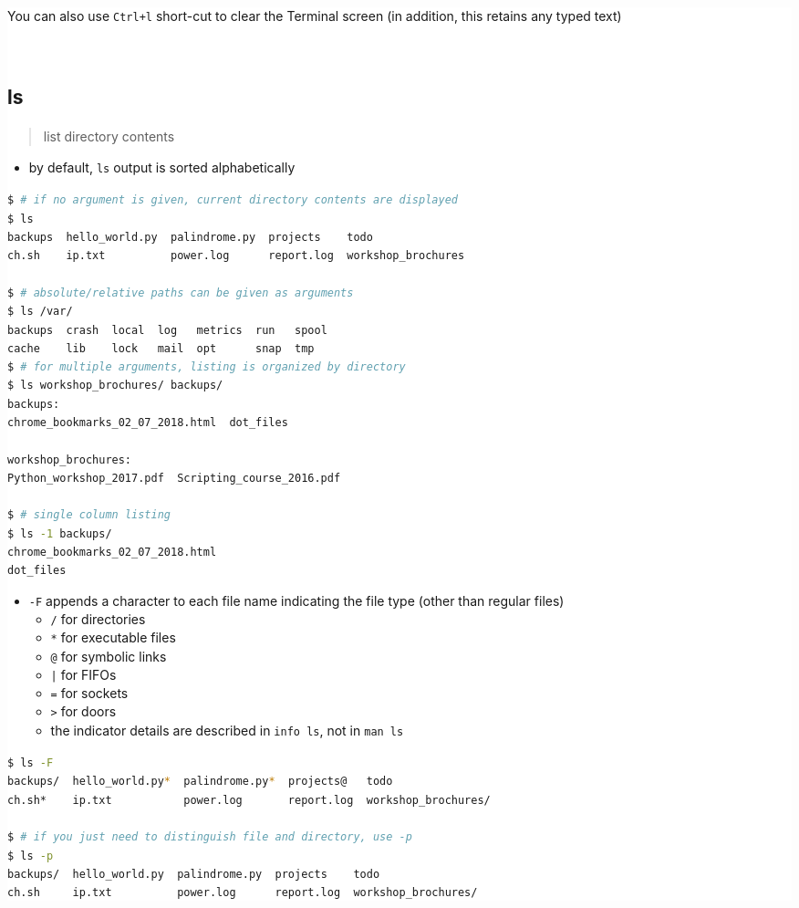 You can also use `Ctrl+l` short-cut to clear the Terminal screen (in addition, this retains any typed text)

<br>

## <a name="ls"></a>ls

>list directory contents

* by default, `ls` output is sorted alphabetically

```bash
$ # if no argument is given, current directory contents are displayed
$ ls
backups  hello_world.py  palindrome.py  projects    todo
ch.sh    ip.txt          power.log      report.log  workshop_brochures

$ # absolute/relative paths can be given as arguments
$ ls /var/
backups  crash  local  log   metrics  run   spool
cache    lib    lock   mail  opt      snap  tmp
$ # for multiple arguments, listing is organized by directory
$ ls workshop_brochures/ backups/
backups:
chrome_bookmarks_02_07_2018.html  dot_files

workshop_brochures:
Python_workshop_2017.pdf  Scripting_course_2016.pdf

$ # single column listing
$ ls -1 backups/
chrome_bookmarks_02_07_2018.html
dot_files
```

* `-F` appends a character to each file name indicating the file type (other than regular files)
    * `/` for directories
    * `*` for executable files
    * `@` for symbolic links
    * `|` for FIFOs
    * `=` for sockets
    * `>` for doors
    * the indicator details are described in `info ls`, not in `man ls`

```bash
$ ls -F
backups/  hello_world.py*  palindrome.py*  projects@   todo
ch.sh*    ip.txt           power.log       report.log  workshop_brochures/

$ # if you just need to distinguish file and directory, use -p
$ ls -p
backups/  hello_world.py  palindrome.py  projects    todo
ch.sh     ip.txt          power.log      report.log  workshop_brochures/
```
